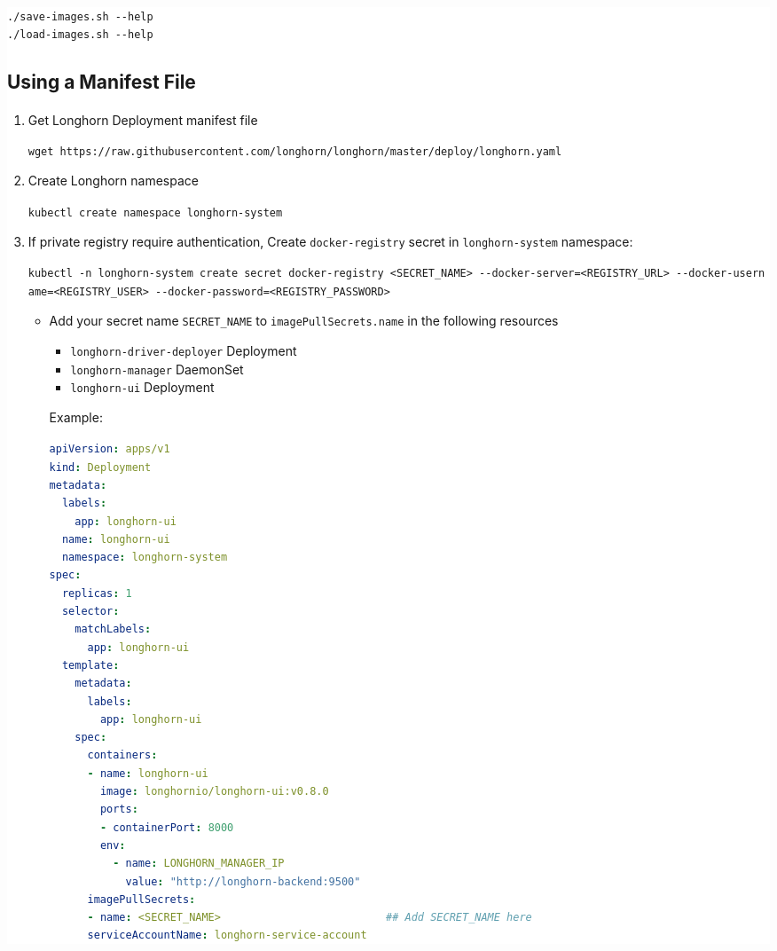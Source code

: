 ```shell
./save-images.sh --help
./load-images.sh --help
```

## Using a Manifest File

1. Get Longhorn Deployment manifest file

    `wget https://raw.githubusercontent.com/longhorn/longhorn/master/deploy/longhorn.yaml`

2. Create Longhorn namespace

    `kubectl create namespace longhorn-system`


3. If private registry require authentication, Create `docker-registry` secret in `longhorn-system` namespace:

    `kubectl -n longhorn-system create secret docker-registry <SECRET_NAME> --docker-server=<REGISTRY_URL> --docker-username=<REGISTRY_USER> --docker-password=<REGISTRY_PASSWORD>`

    * Add your secret name  `SECRET_NAME` to `imagePullSecrets.name` in the following resources
      * `longhorn-driver-deployer` Deployment
      * `longhorn-manager` DaemonSet
      * `longhorn-ui` Deployment

      Example:
      ```yaml
      apiVersion: apps/v1
      kind: Deployment
      metadata:
        labels:
          app: longhorn-ui
        name: longhorn-ui
        namespace: longhorn-system
      spec:
        replicas: 1
        selector:
          matchLabels:
            app: longhorn-ui
        template:
          metadata:
            labels:
              app: longhorn-ui
          spec:
            containers:
            - name: longhorn-ui
              image: longhornio/longhorn-ui:v0.8.0
              ports:
              - containerPort: 8000
              env:
                - name: LONGHORN_MANAGER_IP
                  value: "http://longhorn-backend:9500"
            imagePullSecrets:
            - name: <SECRET_NAME>                          ## Add SECRET_NAME here
            serviceAccountName: longhorn-service-account
      ```
